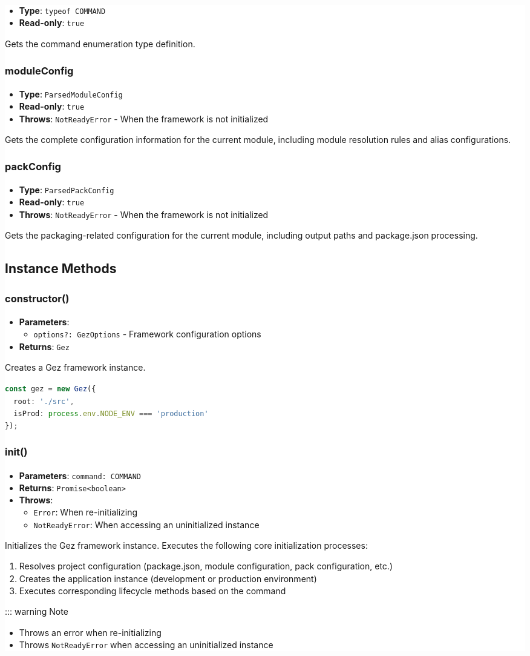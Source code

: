- **Type**: `typeof COMMAND`
- **Read-only**: `true`

Gets the command enumeration type definition.

### moduleConfig

- **Type**: `ParsedModuleConfig`
- **Read-only**: `true`
- **Throws**: `NotReadyError` - When the framework is not initialized

Gets the complete configuration information for the current module, including module resolution rules and alias configurations.

### packConfig

- **Type**: `ParsedPackConfig`
- **Read-only**: `true`
- **Throws**: `NotReadyError` - When the framework is not initialized

Gets the packaging-related configuration for the current module, including output paths and package.json processing.

## Instance Methods

### constructor()

- **Parameters**: 
  - `options?: GezOptions` - Framework configuration options
- **Returns**: `Gez`

Creates a Gez framework instance.

```ts
const gez = new Gez({
  root: './src',
  isProd: process.env.NODE_ENV === 'production'
});
```

### init()

- **Parameters**: `command: COMMAND`
- **Returns**: `Promise<boolean>`
- **Throws**:
  - `Error`: When re-initializing
  - `NotReadyError`: When accessing an uninitialized instance

Initializes the Gez framework instance. Executes the following core initialization processes:

1. Resolves project configuration (package.json, module configuration, pack configuration, etc.)
2. Creates the application instance (development or production environment)
3. Executes corresponding lifecycle methods based on the command

::: warning Note
- Throws an error when re-initializing
- Throws `NotReadyError` when accessing an uninitialized instance
